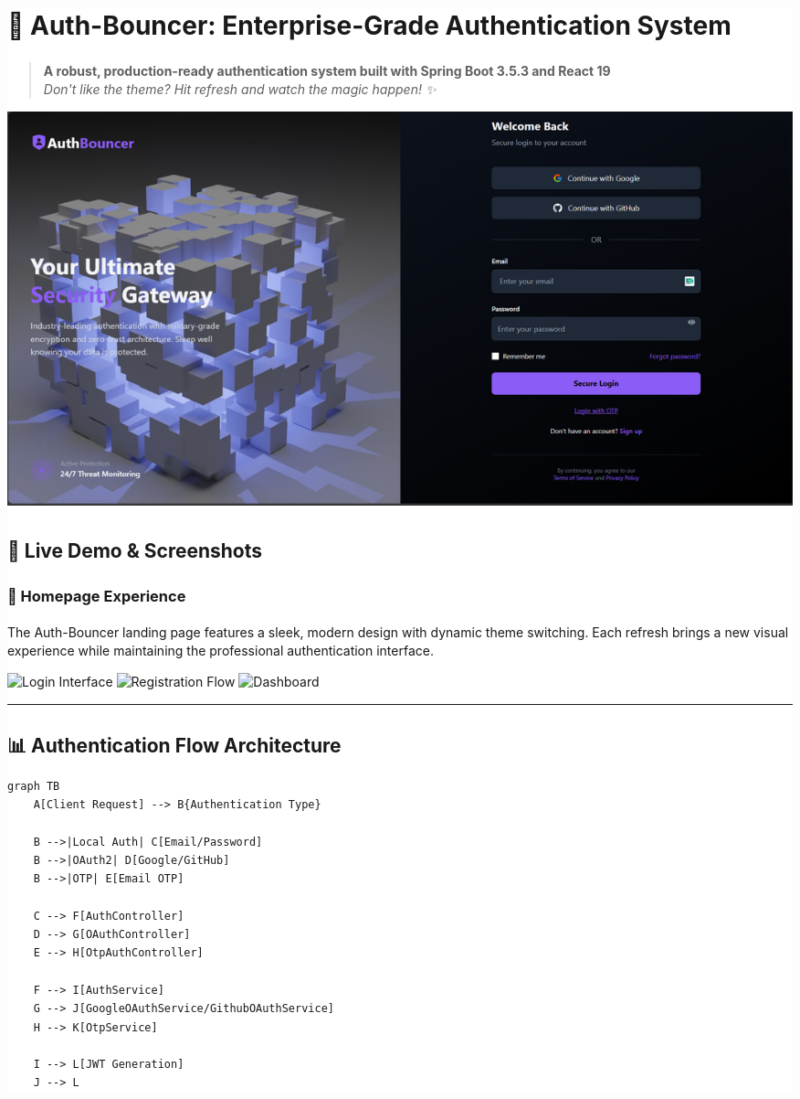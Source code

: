 # 🔐 Auth-Bouncer: Enterprise-Grade Authentication System

> **A robust, production-ready authentication system built with Spring Boot 3.5.3 and React 19**  
> *Don't like the theme? Hit refresh and watch the magic happen! ✨*

![Auth-Bouncer Homepage](Screenshots/homepage.png)

## 🚀 Live Demo & Screenshots

### 🎯 Homepage Experience
The Auth-Bouncer landing page features a sleek, modern design with dynamic theme switching. Each refresh brings a new visual experience while maintaining the professional authentication interface.

![Login Interface](Screenshots/login.png)
![Registration Flow](Screenshots/register.png)
![Dashboard](Screenshots/dashboard.png)

---

## 📊 Authentication Flow Architecture

```mermaid
graph TB
    A[Client Request] --> B{Authentication Type}
    
    B -->|Local Auth| C[Email/Password]
    B -->|OAuth2| D[Google/GitHub]
    B -->|OTP| E[Email OTP]
    
    C --> F[AuthController]
    D --> G[OAuthController]
    E --> H[OtpAuthController]
    
    F --> I[AuthService]
    G --> J[GoogleOAuthService/GithubOAuthService]
    H --> K[OtpService]
    
    I --> L[JWT Generation]
    J --> L
```